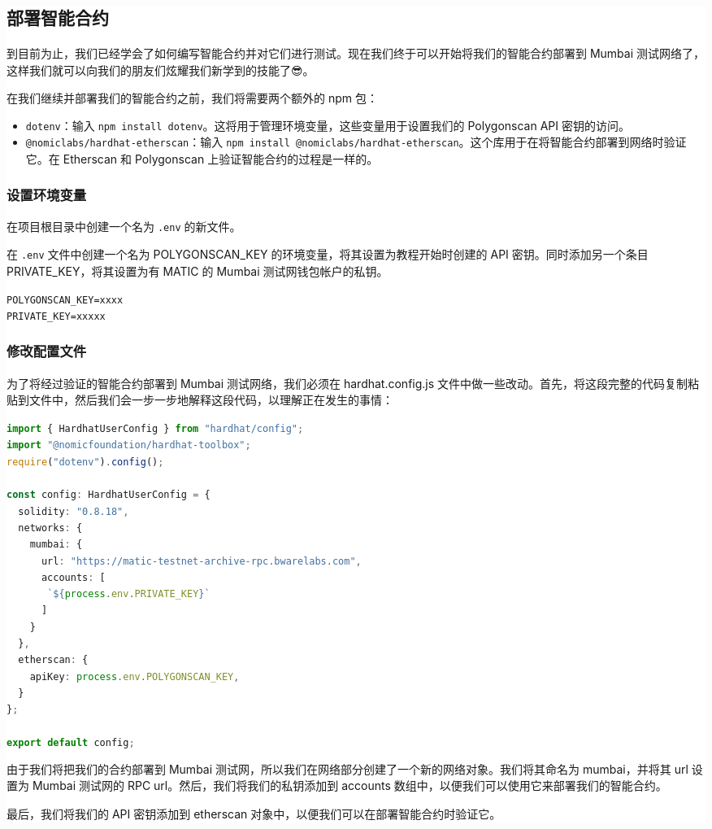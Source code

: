 
## 部署智能合约

到目前为止，我们已经学会了如何编写智能合约并对它们进行测试。现在我们终于可以开始将我们的智能合约部署到 Mumbai 测试网络了，这样我们就可以向我们的朋友们炫耀我们新学到的技能了😎。

在我们继续并部署我们的智能合约之前，我们将需要两个额外的 npm 包：

- `dotenv`：输入 `npm install dotenv`。这将用于管理环境变量，这些变量用于设置我们的 Polygonscan API 密钥的访问。
- `@nomiclabs/hardhat-etherscan`：输入 `npm install @nomiclabs/hardhat-etherscan`。这个库用于在将智能合约部署到网络时验证它。在 Etherscan 和 Polygonscan 上验证智能合约的过程是一样的。

### 设置环境变量

在项目根目录中创建一个名为 `.env` 的新文件。

在 `.env` 文件中创建一个名为 POLYGONSCAN_KEY 的环境变量，将其设置为教程开始时创建的 API 密钥。同时添加另一个条目 PRIVATE_KEY，将其设置为有 MATIC 的 Mumbai 测试网钱包帐户的私钥。
```
POLYGONSCAN_KEY=xxxx
PRIVATE_KEY=xxxxx
```

### 修改配置文件

为了将经过验证的智能合约部署到 Mumbai 测试网络，我们必须在 hardhat.config.js 文件中做一些改动。首先，将这段完整的代码复制粘贴到文件中，然后我们会一步一步地解释这段代码，以理解正在发生的事情：

```typescript
import { HardhatUserConfig } from "hardhat/config";
import "@nomicfoundation/hardhat-toolbox";
require("dotenv").config();

const config: HardhatUserConfig = {
  solidity: "0.8.18",
  networks: {
    mumbai: {
      url: "https://matic-testnet-archive-rpc.bwarelabs.com",
      accounts: [
       `${process.env.PRIVATE_KEY}`
      ]
    }
  },
  etherscan: {
    apiKey: process.env.POLYGONSCAN_KEY,
  }
};

export default config;
```


由于我们将把我们的合约部署到 Mumbai 测试网，所以我们在网络部分创建了一个新的网络对象。我们将其命名为 mumbai，并将其 url 设置为 Mumbai 测试网的 RPC url。然后，我们将我们的私钥添加到 accounts 数组中，以便我们可以使用它来部署我们的智能合约。

最后，我们将我们的 API 密钥添加到 etherscan 对象中，以便我们可以在部署智能合约时验证它。
